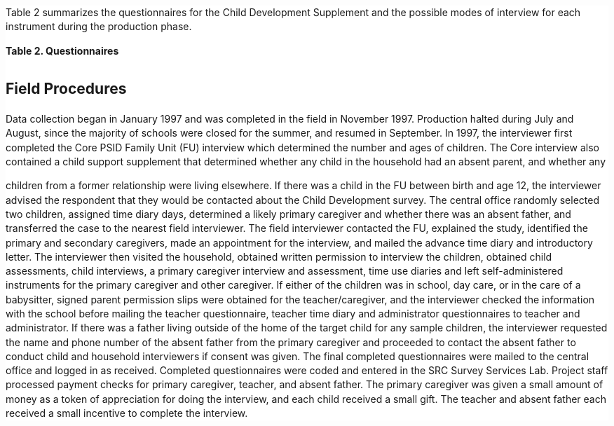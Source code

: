 Table 2 summarizes the questionnaires for the Child Development Supplement and the possible modes of
interview for each instrument during the production phase.


**Table 2. Questionnaires**












## Field Procedures

Data collection began in January 1997 and was completed in the field in November 1997. Production
halted during July and August, since the majority of schools were closed for the summer, and resumed in
September. In 1997, the interviewer first completed the Core PSID Family Unit (FU) interview which
determined the number and ages of children. The Core interview also contained a child support
supplement that determined whether any child in the household had an absent parent, and whether any


children from a former relationship were living elsewhere. If there was a child in the FU between birth
and age 12, the interviewer advised the respondent that they would be contacted about the Child
Development survey. The central office randomly selected two children, assigned time diary days,
determined a likely primary caregiver and whether there was an absent father, and transferred the case to
the nearest field interviewer. The field interviewer contacted the FU, explained the study, identified the
primary and secondary caregivers, made an appointment for the interview, and mailed the advance time
diary and introductory letter. The interviewer then visited the household, obtained written permission to
interview the children, obtained child assessments, child interviews, a primary caregiver interview and
assessment, time use diaries and left self-administered instruments for the primary caregiver and other
caregiver. If either of the children was in school, day care, or in the care of a babysitter, signed parent
permission slips were obtained for the teacher/caregiver, and the interviewer checked the information with
the school before mailing the teacher questionnaire, teacher time diary and administrator questionnaires to
teacher and administrator. If there was a father living outside of the home of the target child for any
sample children, the interviewer requested the name and phone number of the absent father from the
primary caregiver and proceeded to contact the absent father to conduct child and household interviewers
if consent was given. The final completed questionnaires were mailed to the central office and logged in as
received. Completed questionnaires were coded and entered in the SRC Survey Services Lab. Project staff
processed payment checks for primary caregiver, teacher, and absent father. The primary caregiver was
given a small amount of money as a token of appreciation for doing the interview, and each child received
a small gift. The teacher and absent father each received a small incentive to complete the interview.
